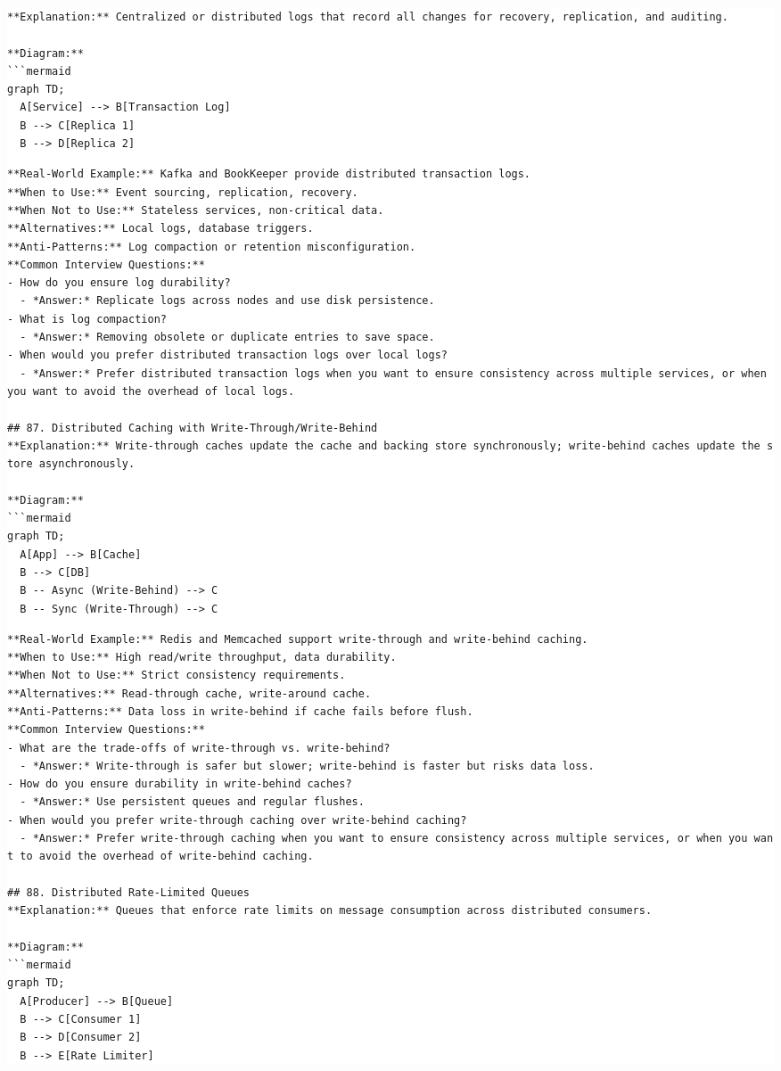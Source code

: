 ```
**Explanation:** Centralized or distributed logs that record all changes for recovery, replication, and auditing.

**Diagram:**
```mermaid
graph TD;
  A[Service] --> B[Transaction Log]
  B --> C[Replica 1]
  B --> D[Replica 2]
```
```
**Real-World Example:** Kafka and BookKeeper provide distributed transaction logs.
**When to Use:** Event sourcing, replication, recovery.
**When Not to Use:** Stateless services, non-critical data.
**Alternatives:** Local logs, database triggers.
**Anti-Patterns:** Log compaction or retention misconfiguration.
**Common Interview Questions:**
- How do you ensure log durability?
  - *Answer:* Replicate logs across nodes and use disk persistence.
- What is log compaction?
  - *Answer:* Removing obsolete or duplicate entries to save space.
- When would you prefer distributed transaction logs over local logs?
  - *Answer:* Prefer distributed transaction logs when you want to ensure consistency across multiple services, or when you want to avoid the overhead of local logs.

## 87. Distributed Caching with Write-Through/Write-Behind
**Explanation:** Write-through caches update the cache and backing store synchronously; write-behind caches update the store asynchronously.

**Diagram:**
```mermaid
graph TD;
  A[App] --> B[Cache]
  B --> C[DB]
  B -- Async (Write-Behind) --> C
  B -- Sync (Write-Through) --> C
```
```
**Real-World Example:** Redis and Memcached support write-through and write-behind caching.
**When to Use:** High read/write throughput, data durability.
**When Not to Use:** Strict consistency requirements.
**Alternatives:** Read-through cache, write-around cache.
**Anti-Patterns:** Data loss in write-behind if cache fails before flush.
**Common Interview Questions:**
- What are the trade-offs of write-through vs. write-behind?
  - *Answer:* Write-through is safer but slower; write-behind is faster but risks data loss.
- How do you ensure durability in write-behind caches?
  - *Answer:* Use persistent queues and regular flushes.
- When would you prefer write-through caching over write-behind caching?
  - *Answer:* Prefer write-through caching when you want to ensure consistency across multiple services, or when you want to avoid the overhead of write-behind caching.

## 88. Distributed Rate-Limited Queues
**Explanation:** Queues that enforce rate limits on message consumption across distributed consumers.

**Diagram:**
```mermaid
graph TD;
  A[Producer] --> B[Queue]
  B --> C[Consumer 1]
  B --> D[Consumer 2]
  B --> E[Rate Limiter]
```
```
```